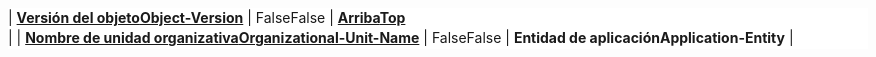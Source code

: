 | [<span data-ttu-id="950be-594">**Versión del objeto**</span><span class="sxs-lookup"><span data-stu-id="950be-594">**Object-Version**</span></span>](a-objectversion.md)                                   | <span data-ttu-id="950be-595">False</span><span class="sxs-lookup"><span data-stu-id="950be-595">False</span></span>     | [<span data-ttu-id="950be-596">**Arriba**</span><span class="sxs-lookup"><span data-stu-id="950be-596">**Top**</span></span>](c-top.md)<br/>                        |
| [<span data-ttu-id="950be-597">**Nombre de unidad organizativa**</span><span class="sxs-lookup"><span data-stu-id="950be-597">**Organizational-Unit-Name**</span></span>](a-ou.md)                                    | <span data-ttu-id="950be-598">False</span><span class="sxs-lookup"><span data-stu-id="950be-598">False</span></span>     | <span data-ttu-id="950be-599">**Entidad de aplicación**</span><span class="sxs-lookup"><span data-stu-id="950be-599">**Application-Entity**</span></span>                                 |

